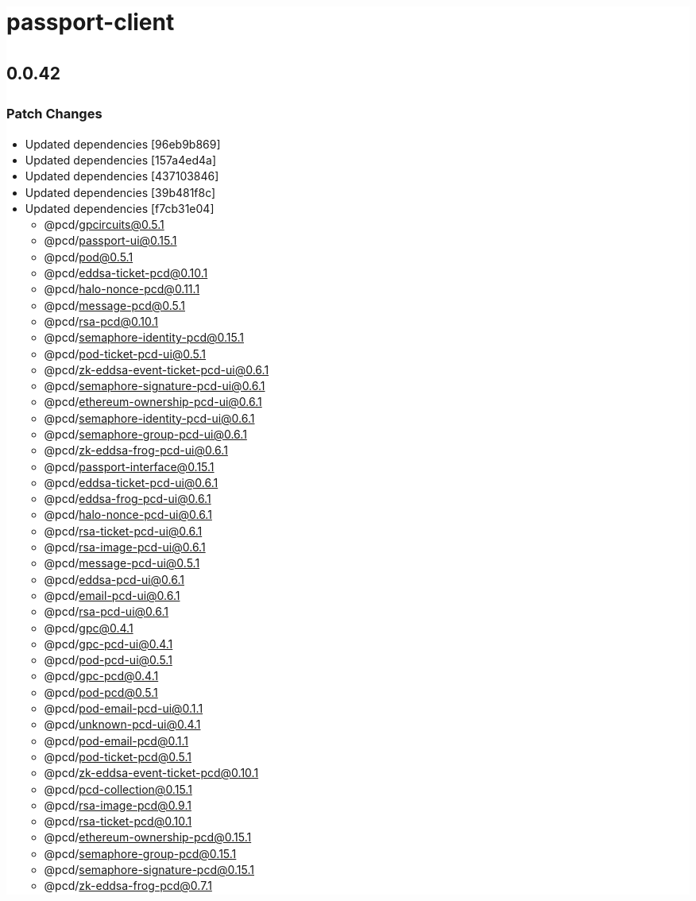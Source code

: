 # passport-client

## 0.0.42

### Patch Changes

- Updated dependencies [96eb9b869]
- Updated dependencies [157a4ed4a]
- Updated dependencies [437103846]
- Updated dependencies [39b481f8c]
- Updated dependencies [f7cb31e04]
  - @pcd/gpcircuits@0.5.1
  - @pcd/passport-ui@0.15.1
  - @pcd/pod@0.5.1
  - @pcd/eddsa-ticket-pcd@0.10.1
  - @pcd/halo-nonce-pcd@0.11.1
  - @pcd/message-pcd@0.5.1
  - @pcd/rsa-pcd@0.10.1
  - @pcd/semaphore-identity-pcd@0.15.1
  - @pcd/pod-ticket-pcd-ui@0.5.1
  - @pcd/zk-eddsa-event-ticket-pcd-ui@0.6.1
  - @pcd/semaphore-signature-pcd-ui@0.6.1
  - @pcd/ethereum-ownership-pcd-ui@0.6.1
  - @pcd/semaphore-identity-pcd-ui@0.6.1
  - @pcd/semaphore-group-pcd-ui@0.6.1
  - @pcd/zk-eddsa-frog-pcd-ui@0.6.1
  - @pcd/passport-interface@0.15.1
  - @pcd/eddsa-ticket-pcd-ui@0.6.1
  - @pcd/eddsa-frog-pcd-ui@0.6.1
  - @pcd/halo-nonce-pcd-ui@0.6.1
  - @pcd/rsa-ticket-pcd-ui@0.6.1
  - @pcd/rsa-image-pcd-ui@0.6.1
  - @pcd/message-pcd-ui@0.5.1
  - @pcd/eddsa-pcd-ui@0.6.1
  - @pcd/email-pcd-ui@0.6.1
  - @pcd/rsa-pcd-ui@0.6.1
  - @pcd/gpc@0.4.1
  - @pcd/gpc-pcd-ui@0.4.1
  - @pcd/pod-pcd-ui@0.5.1
  - @pcd/gpc-pcd@0.4.1
  - @pcd/pod-pcd@0.5.1
  - @pcd/pod-email-pcd-ui@0.1.1
  - @pcd/unknown-pcd-ui@0.4.1
  - @pcd/pod-email-pcd@0.1.1
  - @pcd/pod-ticket-pcd@0.5.1
  - @pcd/zk-eddsa-event-ticket-pcd@0.10.1
  - @pcd/pcd-collection@0.15.1
  - @pcd/rsa-image-pcd@0.9.1
  - @pcd/rsa-ticket-pcd@0.10.1
  - @pcd/ethereum-ownership-pcd@0.15.1
  - @pcd/semaphore-group-pcd@0.15.1
  - @pcd/semaphore-signature-pcd@0.15.1
  - @pcd/zk-eddsa-frog-pcd@0.7.1
